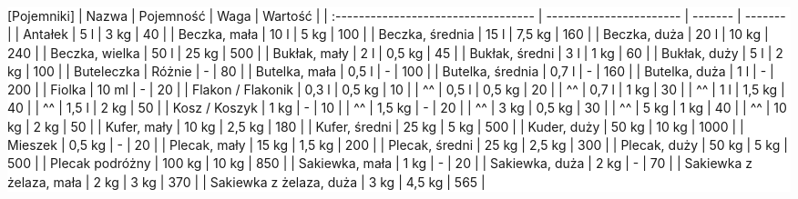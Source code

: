 [Pojemniki]
| Nazwa                               | Pojemność               | Waga    | Wartość |
| :---------------------------------- | ----------------------- | ------- | ------- |
| Antałek                             |   5 l                   |  3 kg   |   40    |
| Beczka, mała                        |  10 l                   |  5 kg   |  100    |
| Beczka, średnia                     |  15 l                   |  7,5 kg |  160    |
| Beczka, duża                        |  20 l                   | 10 kg   |  240    |
| Beczka, wielka                      |  50 l                   | 25 kg   |  500    |
| Bukłak, mały                        |   2 l                   |  0,5 kg |   45    |
| Bukłak, średni                      |   3 l                   |  1 kg   |   60    |
| Bukłak, duży                        |   5 l                   |  2 kg   |  100    |
| Buteleczka                          | Różnie                  | -       |   80    |
| Butelka, mała                       |   0,5 l                 | -       |  100    |
| Butelka, średnia                    |   0,7 l                 | -       |  160    |
| Butelka, duża                       |   1 l                   | -       |  200    |
| Fiolka                              |  10 ml                  | -       |   20    |
| Flakon / Flakonik                   |   0,3 l                 |  0,5 kg |   10    |
| ^^                                  |   0,5 l                 |  0,5 kg |   20    |
| ^^                                  |   0,7 l                 |  1 kg   |   30    |
| ^^                                  |   1 l                   |  1,5 kg |   40    |
| ^^                                  |   1,5 l                 |  2 kg   |   50    |
| Kosz / Koszyk                       |   1 kg                  | -       |   10    |
| ^^                                  |   1,5 kg                | -       |   20    |
| ^^                                  |   3 kg                  |  0,5 kg |   30    |
| ^^                                  |   5 kg                  |  1 kg   |   40    |
| ^^                                  |  10 kg                  |  2 kg   |   50    |
| Kufer, mały                         |  10 kg                  |  2,5 kg |  180    |
| Kufer, średni                       |  25 kg                  |  5 kg   |  500    |
| Kuder, duży                         |  50 kg                  | 10 kg   | 1000    |
| Mieszek                             |   0,5 kg                | -       |   20    |
| Plecak, mały                        |  15 kg                  |  1,5 kg |  200    |
| Plecak, średni                      |  25 kg                  |  2,5 kg |  300    |
| Plecak, duży                        |  50 kg                  |  5 kg   |  500    |
| Plecak podróżny                     | 100 kg                  | 10 kg   |  850    |
| Sakiewka, mała                      |   1 kg                  | -       |   20    |
| Sakiewka, duża                      |   2 kg                  | -       |   70    |
| Sakiewka z żelaza, mała             |   2 kg                  |  3 kg   |  370    |
| Sakiewka z żelaza, duża             |   3 kg                  |  4,5 kg |  565    |